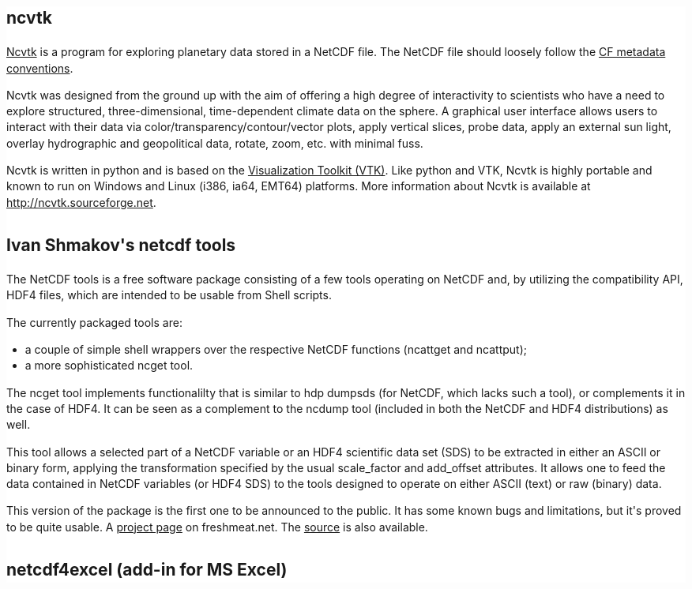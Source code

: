 <span id="ncvtk"></span>ncvtk
-----------------------------

[Ncvtk](http://ncvtk.sourceforge.net/) is a program for exploring
planetary data stored in a NetCDF file. The NetCDF file should loosely
follow the [CF metadata
conventions](http://www.cgd.ucar.edu/cms/eaton/cf-metadata/).

Ncvtk was designed from the ground up with the aim of offering a high
degree of interactivity to scientists who have a need to explore
structured, three-dimensional, time-dependent climate data on the
sphere. A graphical user interface allows users to interact with their
data via color/transparency/contour/vector plots, apply vertical slices,
probe data, apply an external sun light, overlay hydrographic and
geopolitical data, rotate, zoom, etc. with minimal fuss.

Ncvtk is written in python and is based on the [Visualization Toolkit
(VTK)](http://public.kitware.com/VTK/). Like python and VTK, Ncvtk is
highly portable and known to run on Windows and Linux (i386, ia64,
EMT64) platforms. More information about Ncvtk is available at
<http://ncvtk.sourceforge.net>.

<span id="netcdf_tools"></span>Ivan Shmakov's netcdf tools
----------------------------------------------------------

The NetCDF tools is a free software package consisting of a few tools
operating on NetCDF and, by utilizing the compatibility API, HDF4 files,
which are intended to be usable from Shell scripts.

The currently packaged tools are:

-   a couple of simple shell wrappers over the respective NetCDF
    functions (ncattget and ncattput);
-   a more sophisticated ncget tool.

The ncget tool implements functionalilty that is similar to hdp dumpsds
(for NetCDF, which lacks such a tool), or complements it in the case of
HDF4. It can be seen as a complement to the ncdump tool (included in
both the NetCDF and HDF4 distributions) as well.

This tool allows a selected part of a NetCDF variable or an HDF4
scientific data set (SDS) to be extracted in either an ASCII or binary
form, applying the transformation specified by the usual scale\_factor
and add\_offset attributes. It allows one to feed the data contained in
NetCDF variables (or HDF4 SDS) to the tools designed to operate on
either ASCII (text) or raw (binary) data.

This version of the package is the first one to be announced to the
public. It has some known bugs and limitations, but it's proved to be
quite usable. A [project
page](http://freshmeat.net/projects/netcdf-tools) on freshmeat.net. The
[source](http://waterlily.siamics.net/~ivan/src/netcdf-tools-0.1-rc1.tar.gz)
is also available.

<span id="netcdf4excel"></span>netcdf4excel (add-in for MS Excel)
-----------------------------------------------------------------

